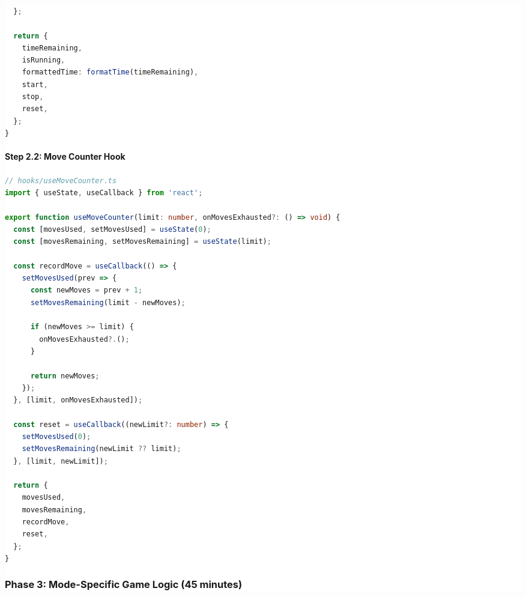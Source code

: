 ```typescript
  };

  return {
    timeRemaining,
    isRunning,
    formattedTime: formatTime(timeRemaining),
    start,
    stop,
    reset,
  };
}
```

#### Step 2.2: Move Counter Hook
```typescript
// hooks/useMoveCounter.ts
import { useState, useCallback } from 'react';

export function useMoveCounter(limit: number, onMovesExhausted?: () => void) {
  const [movesUsed, setMovesUsed] = useState(0);
  const [movesRemaining, setMovesRemaining] = useState(limit);

  const recordMove = useCallback(() => {
    setMovesUsed(prev => {
      const newMoves = prev + 1;
      setMovesRemaining(limit - newMoves);

      if (newMoves >= limit) {
        onMovesExhausted?.();
      }

      return newMoves;
    });
  }, [limit, onMovesExhausted]);

  const reset = useCallback((newLimit?: number) => {
    setMovesUsed(0);
    setMovesRemaining(newLimit ?? limit);
  }, [limit, newLimit]);

  return {
    movesUsed,
    movesRemaining,
    recordMove,
    reset,
  };
}
```

### Phase 3: Mode-Specific Game Logic (45 minutes)
